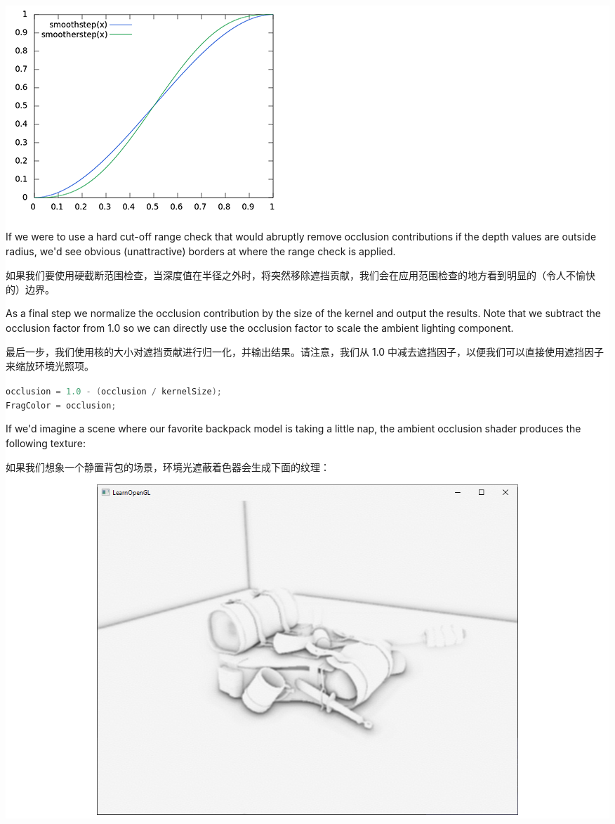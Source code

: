   <img src="../../../../../images/LearnOpenGL-AdvancedLighting-SSAO-Smoothstep.png">
</p>

If we were to use a hard cut-off range check that would abruptly remove occlusion contributions if the depth values are outside radius, we'd see obvious (unattractive) borders at where the range check is applied.

如果我们要使用硬截断范围检查，当深度值在半径之外时，将突然移除遮挡贡献，我们会在应用范围检查的地方看到明显的（令人不愉快的）边界。

As a final step we normalize the occlusion contribution by the size of the kernel and output the results. Note that we subtract the occlusion factor from 1.0 so we can directly use the occlusion factor to scale the ambient lighting component.

最后一步，我们使用核的大小对遮挡贡献进行归一化，并输出结果。请注意，我们从 1.0 中减去遮挡因子，以便我们可以直接使用遮挡因子来缩放环境光照项。

```glsl
occlusion = 1.0 - (occlusion / kernelSize);
FragColor = occlusion;
```

If we'd imagine a scene where our favorite backpack model is taking a little nap, the ambient occlusion shader produces the following texture:

如果我们想象一个静置背包的场景，环境光遮蔽着色器会生成下面的纹理：

<p align="center">
  <img src="../../../../../images/LearnOpenGL-AdvancedLighting-SSAO-WithoutBlur.png">
</p>
